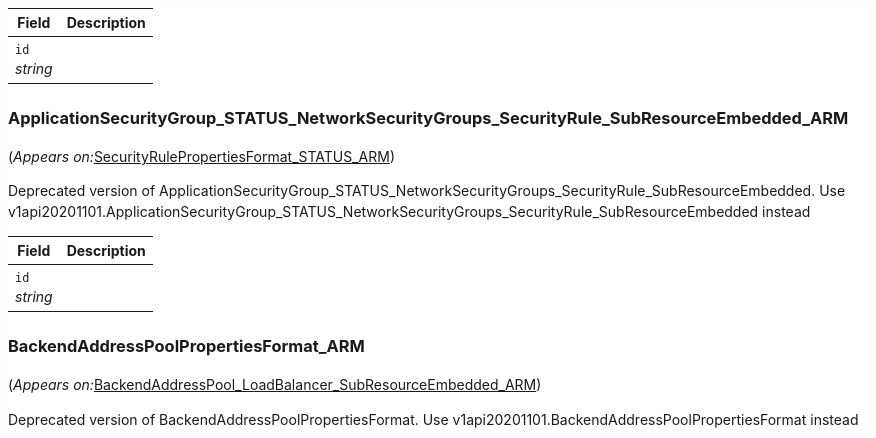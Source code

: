 <table>
<thead>
<tr>
<th>Field</th>
<th>Description</th>
</tr>
</thead>
<tbody>
<tr>
<td>
<code>id</code><br/>
<em>
string
</em>
</td>
<td>
</td>
</tr>
</tbody>
</table>
<h3 id="network.azure.com/v1beta20201101.ApplicationSecurityGroup_STATUS_NetworkSecurityGroups_SecurityRule_SubResourceEmbedded_ARM">ApplicationSecurityGroup_STATUS_NetworkSecurityGroups_SecurityRule_SubResourceEmbedded_ARM
</h3>
<p>
(<em>Appears on:</em><a href="#network.azure.com/v1beta20201101.SecurityRulePropertiesFormat_STATUS_ARM">SecurityRulePropertiesFormat_STATUS_ARM</a>)
</p>
<div>
<p>Deprecated version of ApplicationSecurityGroup_STATUS_NetworkSecurityGroups_SecurityRule_SubResourceEmbedded. Use v1api20201101.ApplicationSecurityGroup_STATUS_NetworkSecurityGroups_SecurityRule_SubResourceEmbedded instead</p>
</div>
<table>
<thead>
<tr>
<th>Field</th>
<th>Description</th>
</tr>
</thead>
<tbody>
<tr>
<td>
<code>id</code><br/>
<em>
string
</em>
</td>
<td>
</td>
</tr>
</tbody>
</table>
<h3 id="network.azure.com/v1beta20201101.BackendAddressPoolPropertiesFormat_ARM">BackendAddressPoolPropertiesFormat_ARM
</h3>
<p>
(<em>Appears on:</em><a href="#network.azure.com/v1beta20201101.BackendAddressPool_LoadBalancer_SubResourceEmbedded_ARM">BackendAddressPool_LoadBalancer_SubResourceEmbedded_ARM</a>)
</p>
<div>
<p>Deprecated version of BackendAddressPoolPropertiesFormat. Use v1api20201101.BackendAddressPoolPropertiesFormat instead</p>
</div>